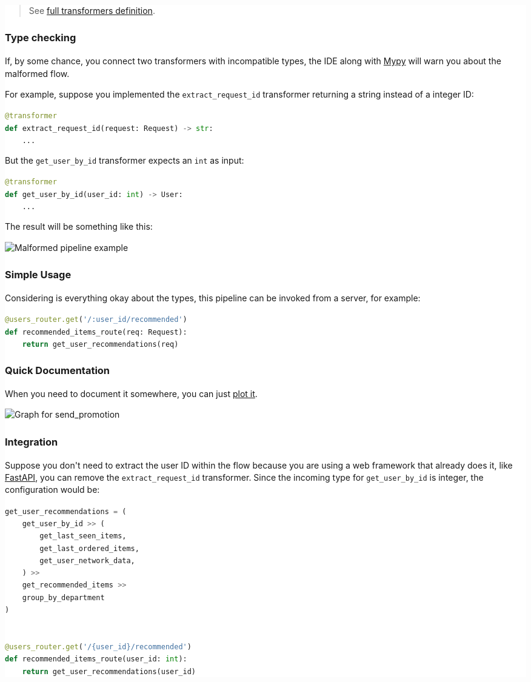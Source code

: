 > See [full transformers definition](https://gloe.ideos.com.br/getting-started/plotting.html).

### Type checking

If, by some chance, you connect two transformers with incompatible types, the IDE along with [Mypy](https://github.com/python/mypy) will warn you about the malformed flow.

For example, suppose you implemented the `extract_request_id` transformer returning a string instead of a integer ID:

```python
@transformer
def extract_request_id(request: Request) -> str:
    ...
```

But the `get_user_by_id` transformer expects an `int` as input:

```python
@transformer
def get_user_by_id(user_id: int) -> User:
    ...
```

The result will be something like this:

![Malformed pipeline example](https://gloe.ideos.com.br/_images/malformed-pipeline-example.jpeg)

### Simple Usage

Considering is everything okay about the types, this pipeline can be invoked from a server, for example:

```python
@users_router.get('/:user_id/recommended')
def recommended_items_route(req: Request):
    return get_user_recommendations(req)
```

### Quick Documentation

When you need to document it somewhere, you can just [plot it](https://gloe.ideos.com.br/getting-started/plotting.html).

![Graph for send_promotion](https://gloe.ideos.com.br/_images/graph_example.jpeg)

### Integration 

Suppose you don't need to extract the user ID within the flow because you are using a web framework that already does it, like [FastAPI](https://fastapi.tiangolo.com/), you can remove the `extract_request_id` transformer. Since the incoming type for `get_user_by_id` is integer, the configuration would be:


```python
get_user_recommendations = (
    get_user_by_id >> (
        get_last_seen_items,
        get_last_ordered_items,
        get_user_network_data,
    ) >>
    get_recommended_items >>
    group_by_department
)


@users_router.get('/{user_id}/recommended')
def recommended_items_route(user_id: int):
    return get_user_recommendations(user_id)
```